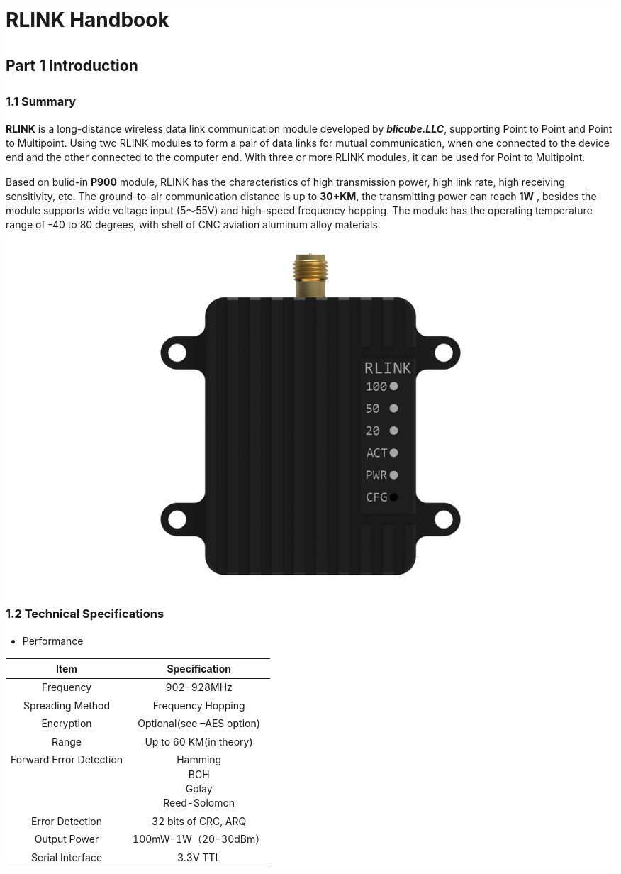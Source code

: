 # RLINK Handbook
## Part 1 Introduction
### 1.1 Summary
**RLINK** is a long-distance wireless data link communication module developed by ***blicube.LLC***, supporting Point to Point and Point to Multipoint. Using two RLINK modules to form a pair of data links for mutual communication, when one connected to the device end and the other connected to the computer end. With three or more RLINK modules, it can be used for Point to Multipoint.

Based on bulid-in **P900** module, RLINK has the characteristics of high transmission power, high link rate, high receiving sensitivity, etc. The ground-to-air communication distance is up to **30+KM**, the transmitting power can reach  **1W** , besides the module supports wide voltage input (5～55V) and high-speed frequency hopping. The module has the operating temperature range of -40 to 80 degrees, with shell of CNC aviation aluminum alloy materials.


![](media/rlink1.2.png)



### 1.2 Technical Specifications
* Performance</br>

|  Item |  Specification  |
|  :--:  |  :--: |
|  Frequency |  902-928MHz  
|  Spreading Method  |  Frequency Hopping  
|  Encryption  |  Optional(see –AES option)  
|  Range  |  Up to 60 KM(in theory)
|  Forward Error Detection  |  Hamming<br>BCH<br>Golay<br>Reed-Solomon
|  Error Detection  |  32 bits of CRC, ARQ
|  Output Power  |  100mW-1W（20-30dBm）
|  Serial Interface  |  3.3V TTL